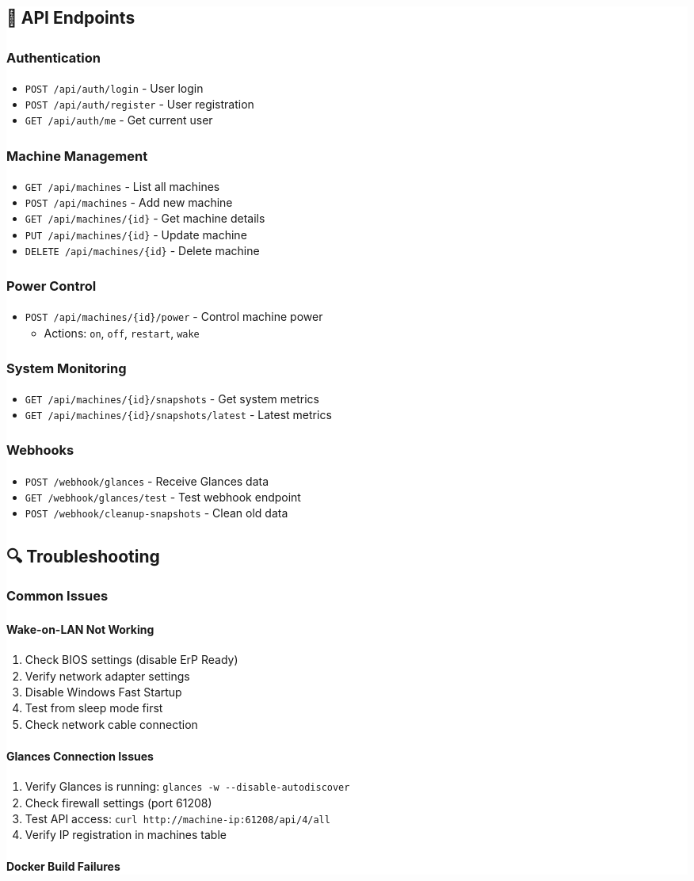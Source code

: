 ## 📝 API Endpoints

### Authentication

- `POST /api/auth/login` - User login
- `POST /api/auth/register` - User registration
- `GET /api/auth/me` - Get current user

### Machine Management

- `GET /api/machines` - List all machines
- `POST /api/machines` - Add new machine
- `GET /api/machines/{id}` - Get machine details
- `PUT /api/machines/{id}` - Update machine
- `DELETE /api/machines/{id}` - Delete machine

### Power Control

- `POST /api/machines/{id}/power` - Control machine power
  - Actions: `on`, `off`, `restart`, `wake`

### System Monitoring

- `GET /api/machines/{id}/snapshots` - Get system metrics
- `GET /api/machines/{id}/snapshots/latest` - Latest metrics

### Webhooks

- `POST /webhook/glances` - Receive Glances data
- `GET /webhook/glances/test` - Test webhook endpoint
- `POST /webhook/cleanup-snapshots` - Clean old data

## 🔍 Troubleshooting

### Common Issues

#### Wake-on-LAN Not Working

1. Check BIOS settings (disable ErP Ready)
2. Verify network adapter settings
3. Disable Windows Fast Startup
4. Test from sleep mode first
5. Check network cable connection

#### Glances Connection Issues

1. Verify Glances is running: `glances -w --disable-autodiscover`
2. Check firewall settings (port 61208)
3. Test API access: `curl http://machine-ip:61208/api/4/all`
4. Verify IP registration in machines table

#### Docker Build Failures
